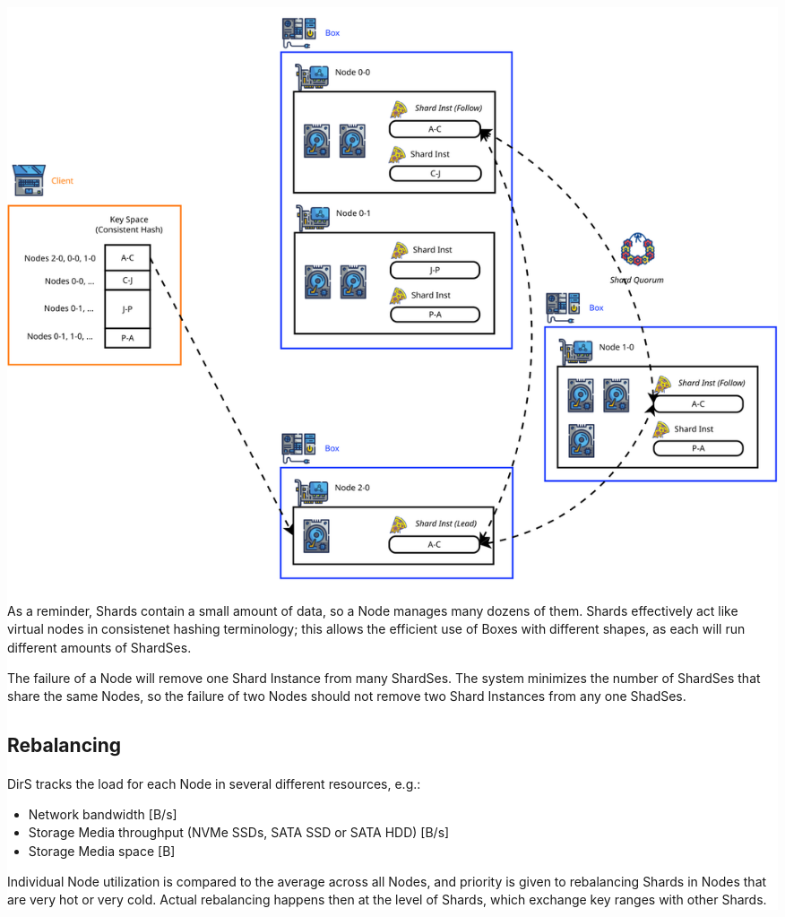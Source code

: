 ![Physical overview diagram](docs/physical_overview.svg)

As a reminder, Shards contain a small amount of data, so a Node manages many dozens of them.
Shards effectively act like virtual nodes in consistenet hashing terminology;
this allows the efficient use of Boxes with different shapes, as each will run different amounts of ShardSes.

The failure of a Node will remove one Shard Instance from many ShardSes.
The system minimizes the number of ShardSes that share the same Nodes, so the failure of two Nodes should not remove
two Shard Instances from any one ShadSes.

## Rebalancing
DirS tracks the load for each Node in several different resources, e.g.:
  * Network bandwidth [B/s]
  * Storage Media throughput (NVMe SSDs, SATA SSD or SATA HDD) [B/s]
  * Storage Media space [B]

Individual Node utilization is compared to the average across all Nodes, and priority is given to rebalancing Shards
in Nodes that are very hot or very cold.
Actual rebalancing happens then at the level of Shards, which exchange key ranges with other Shards.


[^1]: Deletion of old, non-live versions happens after a configurable time, and so depends on clock accuracy.